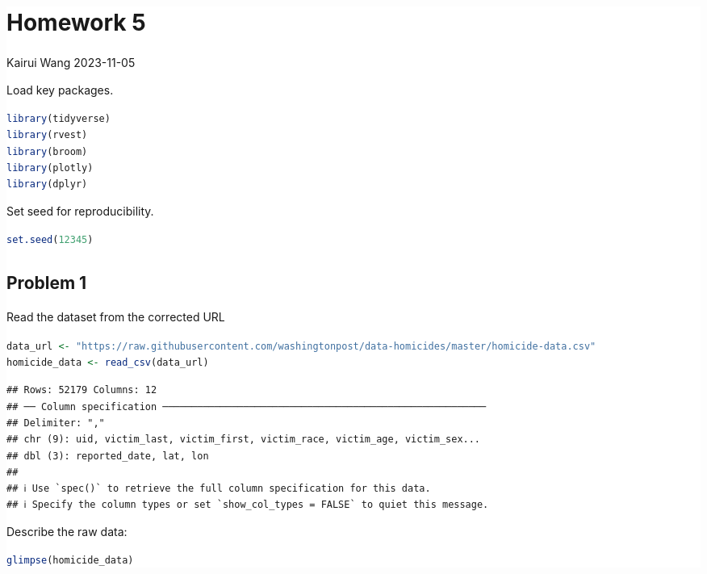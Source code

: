 Homework 5
================
Kairui Wang
2023-11-05

Load key packages.

``` r
library(tidyverse)
library(rvest)
library(broom)
library(plotly)
library(dplyr)
```

Set seed for reproducibility.

``` r
set.seed(12345)
```

## Problem 1

Read the dataset from the corrected URL

``` r
data_url <- "https://raw.githubusercontent.com/washingtonpost/data-homicides/master/homicide-data.csv"
homicide_data <- read_csv(data_url)
```

    ## Rows: 52179 Columns: 12
    ## ── Column specification ────────────────────────────────────────────────────────
    ## Delimiter: ","
    ## chr (9): uid, victim_last, victim_first, victim_race, victim_age, victim_sex...
    ## dbl (3): reported_date, lat, lon
    ## 
    ## ℹ Use `spec()` to retrieve the full column specification for this data.
    ## ℹ Specify the column types or set `show_col_types = FALSE` to quiet this message.

Describe the raw data:

``` r
glimpse(homicide_data)
```
